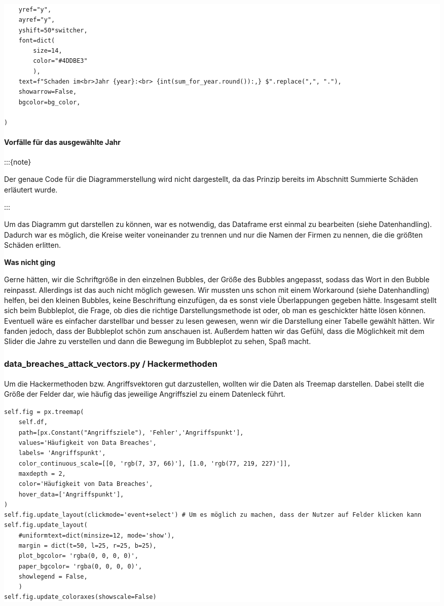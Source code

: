 ```
    yref="y",
    ayref="y",
    yshift=50*switcher,
    font=dict(
        size=14,
        color="#4DDBE3"
        ),
    text=f"Schaden im<br>Jahr {year}:<br> {int(sum_for_year.round()):,} $".replace(",", "."),
    showarrow=False,
    bgcolor=bg_color,
    
)
```

#### Vorfälle für das ausgewählte Jahr

:::{note}

Der genaue Code für die Diagrammerstellung wird nicht dargestellt, da das Prinzip bereits im Abschnitt Summierte Schäden erläutert wurde.  

:::

Um das Diagramm gut darstellen zu können, war es notwendig, das Dataframe erst einmal zu bearbeiten (siehe Datenhandling). Dadurch war es möglich, die Kreise weiter voneinander zu trennen und nur die Namen der Firmen zu nennen, die die größten Schäden erlitten.

**Was nicht ging**

Gerne hätten, wir die Schriftgröße in den einzelnen Bubbles, der Größe des Bubbles angepasst, sodass das Wort in den Bubble reinpasst. Allerdings ist das auch nicht möglich gewesen. Wir mussten uns schon mit einem Workaround (siehe Datenhandling) helfen, bei den kleinen Bubbles, keine Beschriftung einzufügen, da es sonst viele Überlappungen gegeben hätte. 
Insgesamt stellt sich beim Bubbleplot, die Frage, ob dies die richtige Darstellungsmethode ist oder, ob man es geschickter hätte lösen können. Eventuell wäre es einfacher darstellbar und besser zu lesen gewesen, wenn wir die Darstellung einer Tabelle gewählt hätten. Wir fanden jedoch, dass der Bubbleplot schön zum anschauen ist. Außerdem hatten wir das Gefühl, dass die Möglichkeit mit dem Slider die Jahre zu verstellen und dann die Bewegung im Bubbleplot zu sehen, Spaß macht. 


### data_breaches_attack_vectors.py / Hackermethoden

Um die Hackermethoden bzw. Angriffsvektoren gut darzustellen, wollten wir die Daten als Treemap darstellen. Dabei stellt die Größe der Felder dar, wie häufig das jeweilige Angriffsziel zu einem Datenleck führt. 

```
self.fig = px.treemap(
    self.df,  
    path=[px.Constant("Angriffsziele"), 'Fehler','Angriffspunkt'], 
    values='Häufigkeit von Data Breaches',
    labels= 'Angriffspunkt',
    color_continuous_scale=[[0, 'rgb(7, 37, 66)'], [1.0, 'rgb(77, 219, 227)']], 
    maxdepth = 2, 
    color='Häufigkeit von Data Breaches', 
    hover_data=['Angriffspunkt'],
)
self.fig.update_layout(clickmode='event+select') # Um es möglich zu machen, dass der Nutzer auf Felder klicken kann 
self.fig.update_layout(
    #uniformtext=dict(minsize=12, mode='show'),
    margin = dict(t=50, l=25, r=25, b=25), 
    plot_bgcolor= 'rgba(0, 0, 0, 0)',
    paper_bgcolor= 'rgba(0, 0, 0, 0)',
    showlegend = False,
    )
self.fig.update_coloraxes(showscale=False)
```